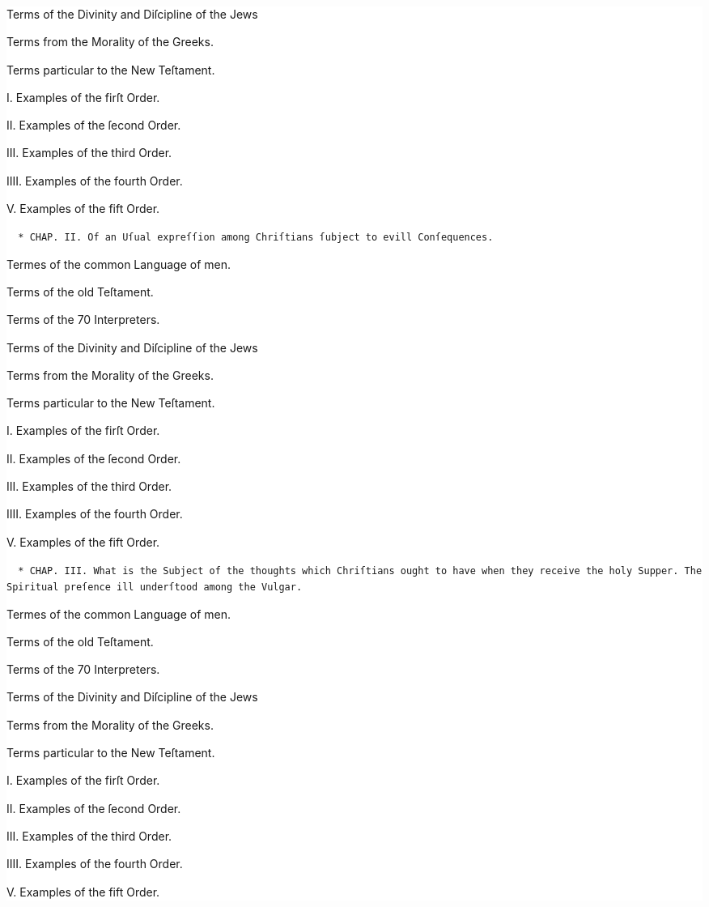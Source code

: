 Terms of the Divinity and Diſcipline of the Jews

Terms from the Morality of the Greeks.

Terms particular to the New Teſtament.

I. Examples of the firſt Order.

II. Examples of the ſecond Order.

III. Examples of the third Order.

IIII. Examples of the fourth Order.

V. Examples of the fift Order.

      * CHAP. II. Of an Uſual expreſſion among Chriſtians ſubject to evill Conſequences.

Termes of the common Language of men.

Terms of the old Teſtament.

Terms of the 70 Interpreters.

Terms of the Divinity and Diſcipline of the Jews

Terms from the Morality of the Greeks.

Terms particular to the New Teſtament.

I. Examples of the firſt Order.

II. Examples of the ſecond Order.

III. Examples of the third Order.

IIII. Examples of the fourth Order.

V. Examples of the fift Order.

      * CHAP. III. What is the Subject of the thoughts which Chriſtians ought to have when they receive the holy Supper. The Spiritual preſence ill underſtood among the Vulgar.

Termes of the common Language of men.

Terms of the old Teſtament.

Terms of the 70 Interpreters.

Terms of the Divinity and Diſcipline of the Jews

Terms from the Morality of the Greeks.

Terms particular to the New Teſtament.

I. Examples of the firſt Order.

II. Examples of the ſecond Order.

III. Examples of the third Order.

IIII. Examples of the fourth Order.

V. Examples of the fift Order.
